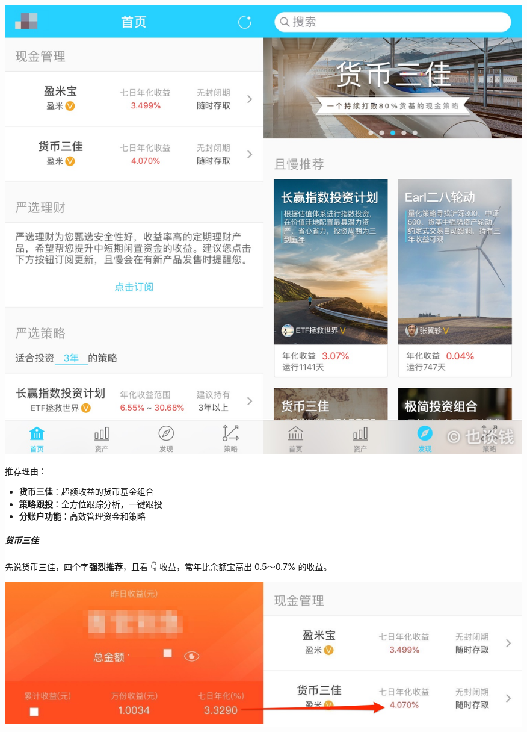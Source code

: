 ![](IMG_4660.JPG)

推荐理由：

* **货币三佳**：超额收益的货币基金组合
* **策略跟投**：全方位跟踪分析，一键跟投
* **分账户功能**：高效管理资金和策略

##### 货币三佳

先说货币三佳，四个字**强烈推荐**，且看 👇 收益，常年比余额宝高出 0.5～0.7% 的收益。

![](%E6%94%B6%E7%9B%8A%E5%AF%B9%E6%AF%94.jpg)
